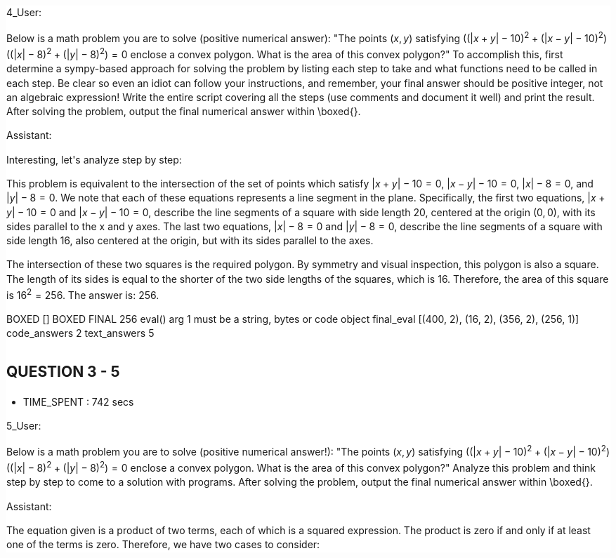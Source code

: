 4_User:

Below is a math problem you are to solve (positive numerical answer):
"The points $\left(x, y\right)$ satisfying $((\vert x + y \vert - 10)^2 + ( \vert x - y \vert - 10)^2)((\vert x \vert - 8)^2 + ( \vert y \vert - 8)^2) = 0$ enclose a convex polygon. What is the area of this convex polygon?"
To accomplish this, first determine a sympy-based approach for solving the problem by listing each step to take and what functions need to be called in each step. Be clear so even an idiot can follow your instructions, and remember, your final answer should be positive integer, not an algebraic expression!
Write the entire script covering all the steps (use comments and document it well) and print the result. After solving the problem, output the final numerical answer within \boxed{}.

Assistant: 

Interesting, let's analyze step by step:



This problem is equivalent to the intersection of the set of points which satisfy $|x+y| - 10 = 0$, $|x-y| - 10 = 0$, $|x| - 8 = 0$, and $|y| - 8 = 0$. We note that each of these equations represents a line segment in the plane. Specifically, the first two equations, $|x+y| - 10 = 0$ and $|x-y| - 10 = 0$, describe the line segments of a square with side length 20, centered at the origin $(0,0)$, with its sides parallel to the x and y axes. The last two equations, $|x| - 8 = 0$ and $|y| - 8 = 0$, describe the line segments of a square with side length 16, also centered at the origin, but with its sides parallel to the axes.

The intersection of these two squares is the required polygon. By symmetry and visual inspection, this polygon is also a square. The length of its sides is equal to the shorter of the two side lengths of the squares, which is 16. Therefore, the area of this square is $16^2 = 256$. The answer is: $256$.

BOXED []
BOXED FINAL 256
eval() arg 1 must be a string, bytes or code object final_eval
[(400, 2), (16, 2), (356, 2), (256, 1)]
code_answers 2 text_answers 5



## QUESTION 3 - 5 
- TIME_SPENT : 742 secs

5_User:


Below is a math problem you are to solve (positive numerical answer!):
"The points $\left(x, y\right)$ satisfying $((\vert x + y \vert - 10)^2 + ( \vert x - y \vert - 10)^2)((\vert x \vert - 8)^2 + ( \vert y \vert - 8)^2) = 0$ enclose a convex polygon. What is the area of this convex polygon?"
Analyze this problem and think step by step to come to a solution with programs. After solving the problem, output the final numerical answer within \boxed{}.

Assistant:



The equation given is a product of two terms, each of which is a squared expression. The product is zero if and only if at least one of the terms is zero. Therefore, we have two cases to consider:
